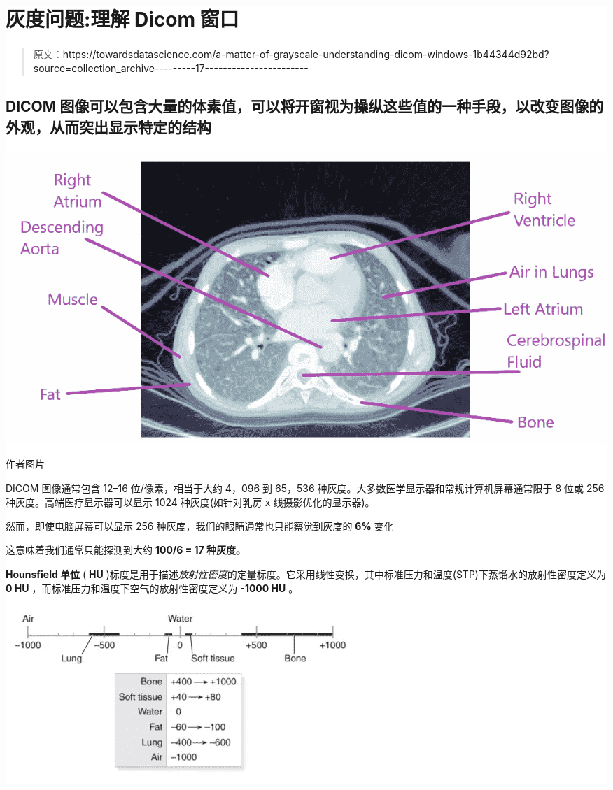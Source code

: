 # 灰度问题:理解 Dicom 窗口

> 原文：<https://towardsdatascience.com/a-matter-of-grayscale-understanding-dicom-windows-1b44344d92bd?source=collection_archive---------17----------------------->

## DICOM 图像可以包含大量的体素值，可以将开窗视为操纵这些值的一种手段，以改变图像的外观，从而突出显示特定的结构

![](img/6eee1f4747554cbc4f82232cdb7aabd1.png)

作者图片

DICOM 图像通常包含 12–16 位/像素，相当于大约 4，096 到 65，536 种灰度。大多数医学显示器和常规计算机屏幕通常限于 8 位或 256 种灰度。高端医疗显示器可以显示 1024 种灰度(如针对乳房 x 线摄影优化的显示器)。

然而，即使电脑屏幕可以显示 256 种灰度，我们的眼睛通常也只能察觉到灰度的 **6%** 变化

这意味着我们通常只能探测到大约 **100/6 = 17 种灰度。**

**Hounsfield 单位** ( **HU** )标度是用于描述*放射性密度*的定量标度。它采用线性变换，其中标准压力和温度(STP)下蒸馏水的放射性密度定义为 **0 HU** ，而标准压力和温度下空气的放射性密度定义为 **-1000 HU** 。

![](img/5e84409891155c51789d017ced08277d.png)
